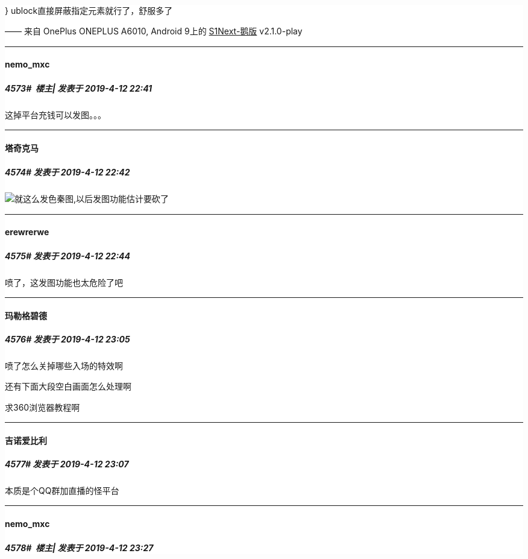 }</blockquote>
ublock直接屏蔽指定元素就行了，舒服多了

—— 来自 OnePlus ONEPLUS A6010, Android 9上的 [S1Next-鹅版](https://github.com/ykrank/S1-Next/releases) v2.1.0-play


*****

####  nemo_mxc  
##### 4573#         楼主| 发表于 2019-4-12 22:41


这掉平台充钱可以发图。。。


*****

####  塔奇克马  
##### 4574#       发表于 2019-4-12 22:42


<img src="https://static.saraba1st.com/image/smiley/face2017/020.png" referrerpolicy="no-referrer">就这么发色秦图,以后发图功能估计要砍了


*****

####  erewrerwe  
##### 4575#       发表于 2019-4-12 22:44


喷了，这发图功能也太危险了吧


*****

####  玛勒格碧德  
##### 4576#       发表于 2019-4-12 23:05


喷了怎么关掉哪些入场的特效啊 

还有下面大段空白画面怎么处理啊 

求360浏览器教程啊


*****

####  吉诺爱比利  
##### 4577#       发表于 2019-4-12 23:07


本质是个QQ群加直播的怪平台


*****

####  nemo_mxc  
##### 4578#         楼主| 发表于 2019-4-12 23:27
